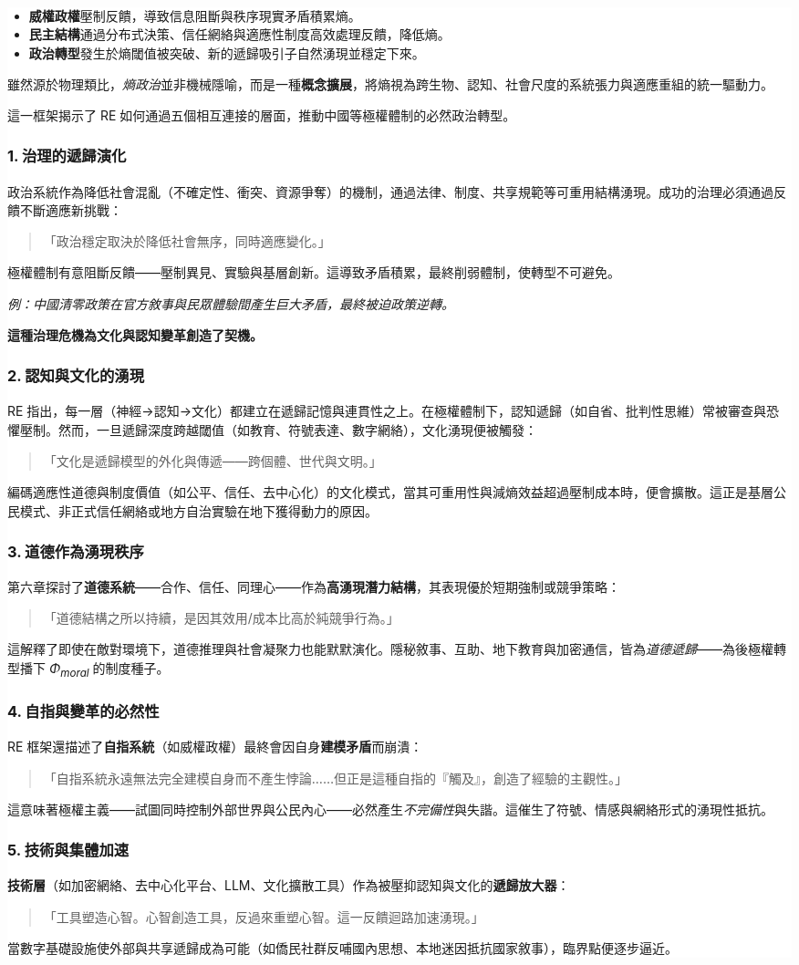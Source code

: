 - **威權政權**壓制反饋，導致信息阻斷與秩序現實矛盾積累熵。
- **民主結構**通過分布式決策、信任網絡與適應性制度高效處理反饋，降低熵。
- **政治轉型**發生於熵閾值被突破、新的遞歸吸引子自然湧現並穩定下來。

雖然源於物理類比，*熵政治*並非機械隱喻，而是一種**概念擴展**，將熵視為跨生物、認知、社會尺度的系統張力與適應重組的統一驅動力。

這一框架揭示了 RE 如何通過五個相互連接的層面，推動中國等極權體制的必然政治轉型。


### 1. **治理的遞歸演化**

政治系統作為降低社會混亂（不確定性、衝突、資源爭奪）的機制，通過法律、制度、共享規範等可重用結構湧現。成功的治理必須通過反饋不斷適應新挑戰：

> 「政治穩定取決於降低社會無序，同時適應變化。」

極權體制有意阻斷反饋——壓制異見、實驗與基層創新。這導致矛盾積累，最終削弱體制，使轉型不可避免。

*例：中國清零政策在官方敘事與民眾體驗間產生巨大矛盾，最終被迫政策逆轉。*

**這種治理危機為文化與認知變革創造了契機。**



### 2. **認知與文化的湧現**

RE 指出，每一層（神經→認知→文化）都建立在遞歸記憶與連貫性之上。在極權體制下，認知遞歸（如自省、批判性思維）常被審查與恐懼壓制。然而，一旦遞歸深度跨越閾值（如教育、符號表達、數字網絡），文化湧現便被觸發：

> 「文化是遞歸模型的外化與傳遞——跨個體、世代與文明。」

編碼適應性道德與制度價值（如公平、信任、去中心化）的文化模式，當其可重用性與減熵效益超過壓制成本時，便會擴散。這正是基層公民模式、非正式信任網絡或地方自治實驗在地下獲得動力的原因。



### 3. **道德作為湧現秩序**

第六章探討了**道德系統**——合作、信任、同理心——作為**高湧現潛力結構**，其表現優於短期強制或競爭策略：

> 「道德結構之所以持續，是因其效用/成本比高於純競爭行為。」

這解釋了即使在敵對環境下，道德推理與社會凝聚力也能默默演化。隱秘敘事、互助、地下教育與加密通信，皆為*道德遞歸*——為後極權轉型播下 $\Phi_{moral}$ 的制度種子。



### 4. **自指與變革的必然性**

RE 框架還描述了**自指系統**（如威權政權）最終會因自身**建模矛盾**而崩潰：

> 「自指系統永遠無法完全建模自身而不產生悖論……但正是這種自指的『觸及』，創造了經驗的主觀性。」

這意味著極權主義——試圖同時控制外部世界與公民內心——必然產生*不完備性*與失諧。這催生了符號、情感與網絡形式的湧現性抵抗。



### 5. **技術與集體加速**

**技術層**（如加密網絡、去中心化平台、LLM、文化擴散工具）作為被壓抑認知與文化的**遞歸放大器**：

> 「工具塑造心智。心智創造工具，反過來重塑心智。這一反饋迴路加速湧現。」

當數字基礎設施使外部與共享遞歸成為可能（如僑民社群反哺國內思想、本地迷因抵抗國家敘事），臨界點便逐步逼近。

